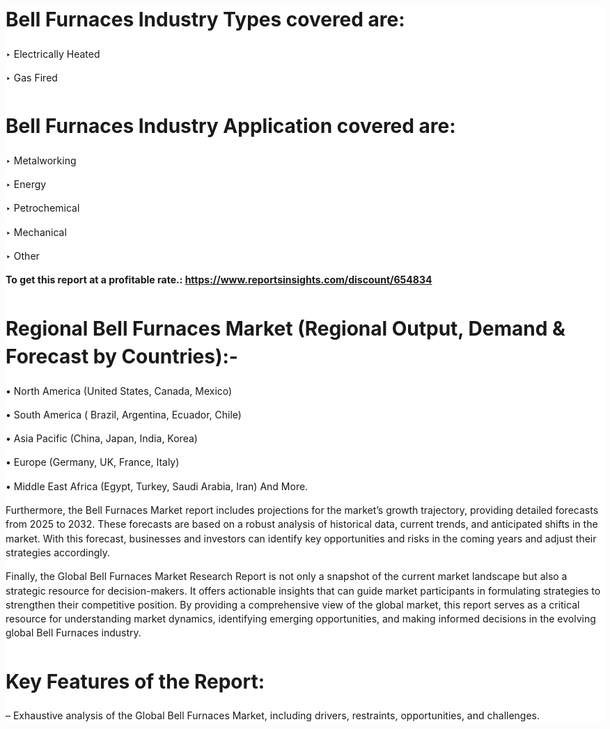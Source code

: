 # <strong>Bell Furnaces Industry Types covered are:</strong>

‣ Electrically Heated

‣ Gas Fired

# <strong>Bell Furnaces Industry Application covered are:</strong>

‣ Metalworking

‣ Energy

‣ Petrochemical

‣ Mechanical

‣ Other

<strong>To get this report at a profitable rate.: <a href=https://www.reportsinsights.com/discount/654834>https://www.reportsinsights.com/discount/654834</a></strong>

# <strong>Regional Bell Furnaces Market (Regional Output, Demand &amp; Forecast by Countries):-</strong>

• North America (United States, Canada, Mexico)

• South America ( Brazil, Argentina, Ecuador, Chile)

• Asia Pacific (China, Japan, India, Korea)

• Europe (Germany, UK, France, Italy)

• Middle East Africa (Egypt, Turkey, Saudi Arabia, Iran) And More.

Furthermore, the Bell Furnaces Market report includes projections for the market’s growth trajectory, providing detailed forecasts from 2025 to 2032. These forecasts are based on a robust analysis of historical data, current trends, and anticipated shifts in the market. With this forecast, businesses and investors can identify key opportunities and risks in the coming years and adjust their strategies accordingly.

Finally, the Global Bell Furnaces Market Research Report is not only a snapshot of the current market landscape but also a strategic resource for decision-makers. It offers actionable insights that can guide market participants in formulating strategies to strengthen their competitive position. By providing a comprehensive view of the global market, this report serves as a critical resource for understanding market dynamics, identifying emerging opportunities, and making informed decisions in the evolving global Bell Furnaces industry.

# <strong>Key Features of the Report:</strong>

– Exhaustive analysis of the Global Bell Furnaces Market, including drivers, restraints, opportunities, and challenges.
